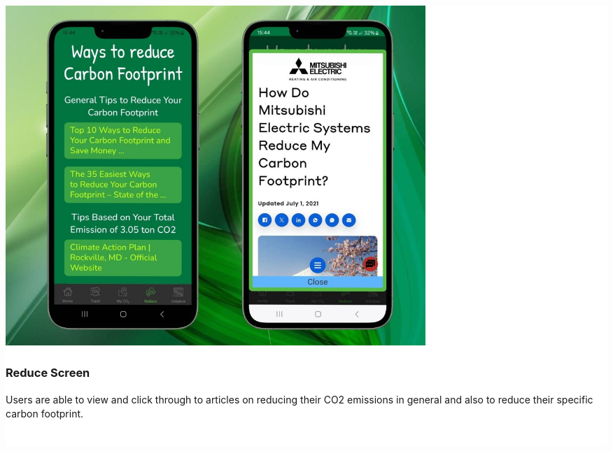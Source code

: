 <img src="readme_images_&_video/reduce.jpg" alt="reduce" width="600px">

### Reduce Screen

Users are able to view and click through to articles on reducing their CO2 emissions in general and also to reduce their specific carbon footprint.

</br>
